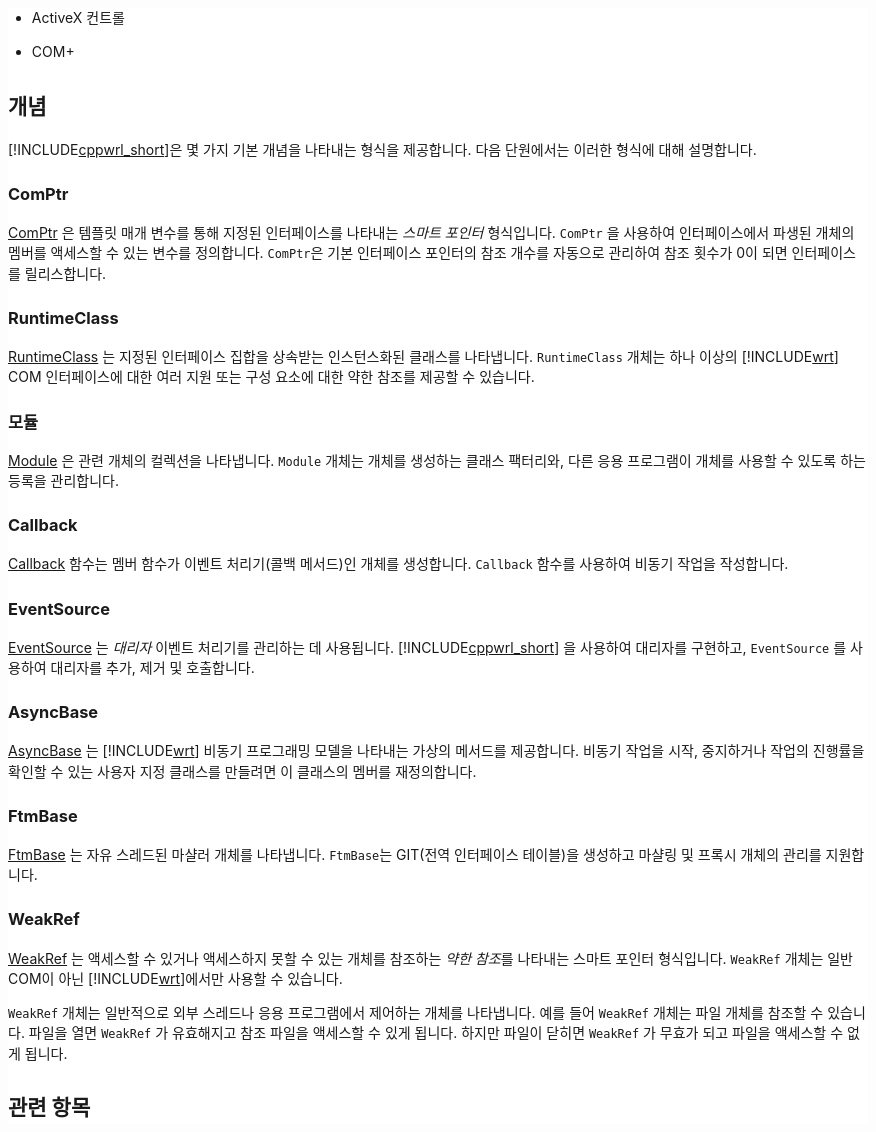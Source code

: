 -   ActiveX 컨트롤  
  
-   COM+  
  
## <a name="concepts"></a>개념  
 [!INCLUDE[cppwrl_short](../windows/includes/cppwrl_short_md.md)]은 몇 가지 기본 개념을 나타내는 형식을 제공합니다. 다음 단원에서는 이러한 형식에 대해 설명합니다.  
  
### <a name="comptr"></a>ComPtr  
 [ComPtr](../windows/comptr-class.md) 은 템플릿 매개 변수를 통해 지정된 인터페이스를 나타내는 *스마트 포인터* 형식입니다. `ComPtr` 을 사용하여 인터페이스에서 파생된 개체의 멤버를 액세스할 수 있는 변수를 정의합니다. `ComPtr`은 기본 인터페이스 포인터의 참조 개수를 자동으로 관리하여 참조 횟수가 0이 되면 인터페이스를 릴리스합니다.  
  
### <a name="runtimeclass"></a>RuntimeClass  
 [RuntimeClass](../windows/runtimeclass-class.md) 는 지정된 인터페이스 집합을 상속받는 인스턴스화된 클래스를 나타냅니다. `RuntimeClass` 개체는 하나 이상의 [!INCLUDE[wrt](../atl/reference/includes/wrt_md.md)] COM 인터페이스에 대한 여러 지원 또는 구성 요소에 대한 약한 참조를 제공할 수 있습니다.  
  
### <a name="module"></a>모듈  
 [Module](../windows/module-class.md) 은 관련 개체의 컬렉션을 나타냅니다. `Module` 개체는 개체를 생성하는 클래스 팩터리와, 다른 응용 프로그램이 개체를 사용할 수 있도록 하는 등록을 관리합니다.  
  
### <a name="callback"></a>Callback  
 [Callback](../windows/callback-function-windows-runtime-cpp-template-library.md) 함수는 멤버 함수가 이벤트 처리기(콜백 메서드)인 개체를 생성합니다. `Callback` 함수를 사용하여 비동기 작업을 작성합니다.  
  
### <a name="eventsource"></a>EventSource  
 [EventSource](../windows/eventsource-class.md) 는 *대리자* 이벤트 처리기를 관리하는 데 사용됩니다. [!INCLUDE[cppwrl_short](../windows/includes/cppwrl_short_md.md)] 을 사용하여 대리자를 구현하고, `EventSource` 를 사용하여 대리자를 추가, 제거 및 호출합니다.  
  
### <a name="asyncbase"></a>AsyncBase  
 [AsyncBase](../windows/asyncbase-class.md) 는 [!INCLUDE[wrt](../atl/reference/includes/wrt_md.md)] 비동기 프로그래밍 모델을 나타내는 가상의 메서드를 제공합니다. 비동기 작업을 시작, 중지하거나 작업의 진행률을 확인할 수 있는 사용자 지정 클래스를 만들려면 이 클래스의 멤버를 재정의합니다.  
  
### <a name="ftmbase"></a>FtmBase  
 [FtmBase](../windows/ftmbase-class.md) 는 자유 스레드된 마샬러 개체를 나타냅니다. `FtmBase`는 GIT(전역 인터페이스 테이블)을 생성하고 마샬링 및 프록시 개체의 관리를 지원합니다.  
  
### <a name="weakref"></a>WeakRef  
 [WeakRef](../windows/weakref-class.md) 는 액세스할 수 있거나 액세스하지 못할 수 있는 개체를 참조하는 *약한 참조*를 나타내는 스마트 포인터 형식입니다. `WeakRef` 개체는 일반 COM이 아닌 [!INCLUDE[wrt](../atl/reference/includes/wrt_md.md)]에서만 사용할 수 있습니다.  
  
 `WeakRef` 개체는 일반적으로 외부 스레드나 응용 프로그램에서 제어하는 개체를 나타냅니다. 예를 들어 `WeakRef` 개체는 파일 개체를 참조할 수 있습니다. 파일을 열면 `WeakRef` 가 유효해지고 참조 파일을 액세스할 수 있게 됩니다. 하지만 파일이 닫히면 `WeakRef` 가 무효가 되고 파일을 액세스할 수 없게 됩니다.  
  
## <a name="related-topics"></a>관련 항목  
  